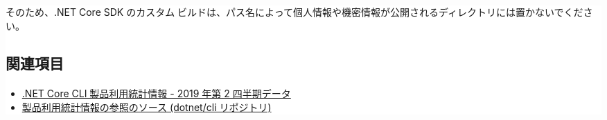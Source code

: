 そのため、.NET Core SDK のカスタム ビルドは、パス名によって個人情報や機密情報が公開されるディレクトリには置かないでください。 

## <a name="see-also"></a>関連項目

- [.NET Core CLI 製品利用統計情報 - 2019 年第 2 四半期データ](https://dotnet.microsoft.com/platform/telemetry/dotnet-core-cli-2019q2)
- [製品利用統計情報の参照のソース (dotnet/cli リポジトリ)](https://github.com/dotnet/cli/tree/master/src/dotnet/Telemetry)
